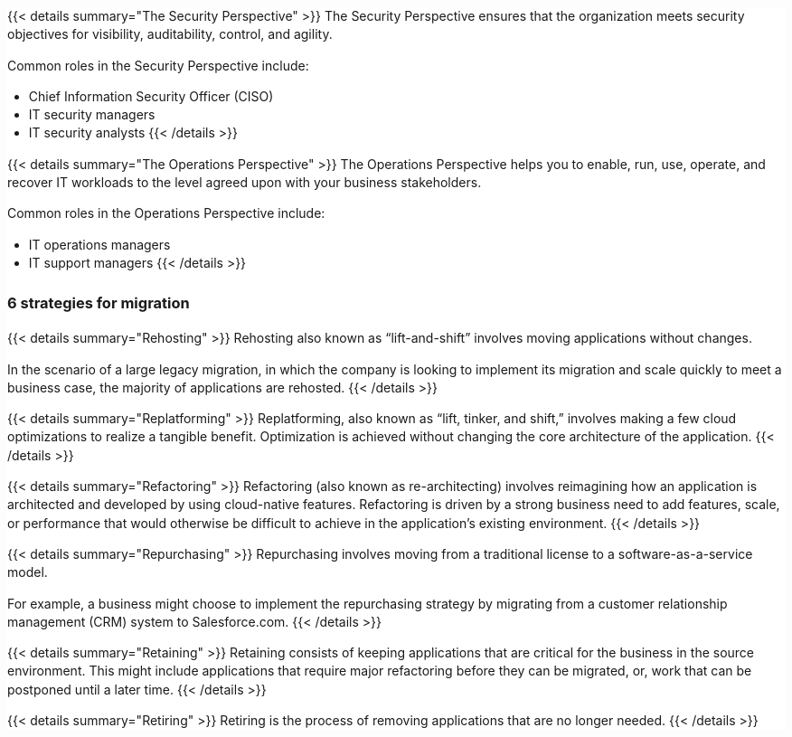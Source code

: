 {{< details summary="The Security Perspective" >}}
The Security Perspective ensures that the organization meets security objectives for visibility, auditability, control, and agility.

Common roles in the Security Perspective include:

- Chief Information Security Officer (CISO)
- IT security managers
- IT security analysts
{{< /details >}}

{{< details summary="The Operations Perspective" >}}
The Operations Perspective helps you to enable, run, use, operate, and recover IT workloads to the level agreed upon with your business stakeholders.

Common roles in the Operations Perspective include:

- IT operations managers
- IT support managers
{{< /details >}}

### 6 strategies for migration

{{< details summary="Rehosting" >}}
Rehosting also known as “lift-and-shift” involves moving applications without changes.

In the scenario of a large legacy migration, in which the company is looking to implement its migration and scale quickly to meet a business case, the majority of applications are rehosted.
{{< /details >}}

{{< details summary="Replatforming" >}}
Replatforming, also known as “lift, tinker, and shift,” involves making a few cloud optimizations to realize a tangible benefit. Optimization is achieved without changing the core architecture of the application.
{{< /details >}}

{{< details summary="Refactoring" >}}
Refactoring (also known as re-architecting) involves reimagining how an application is architected and developed by using cloud-native features. Refactoring is driven by a strong business need to add features, scale, or performance that would otherwise be difficult to achieve in the application’s existing environment.
{{< /details >}}

{{< details summary="Repurchasing" >}}
Repurchasing involves moving from a traditional license to a software-as-a-service model.

For example, a business might choose to implement the repurchasing strategy by migrating from a customer relationship management (CRM) system to Salesforce.com.
{{< /details >}}

{{< details summary="Retaining" >}}
Retaining consists of keeping applications that are critical for the business in the source environment. This might include applications that require major refactoring before they can be migrated, or, work that can be postponed until a later time.
{{< /details >}}

{{< details summary="Retiring" >}}
Retiring is the process of removing applications that are no longer needed.
{{< /details >}}
